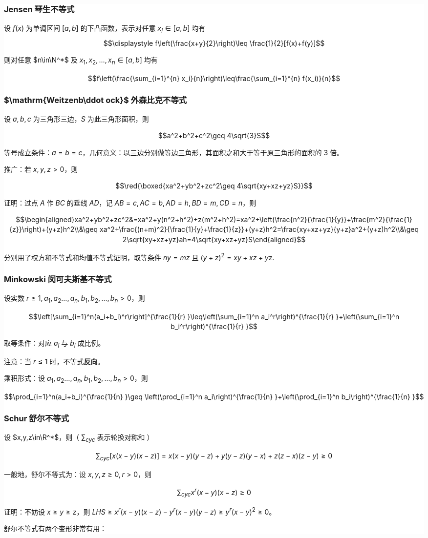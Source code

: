 

### $\text{Jensen}$ 琴生不等式

设 $f(x)$ 为单调区间 $[a,b]$ 的下凸函数，表示对任意 $x_i\in[a,b]$ 均有 $$\displaystyle f\left(\frac{x+y}{2}\right)\leq \frac{1}{2}[f(x)+f(y)]$$

则对任意 $n\in\N^*$ 及 $x_1,x_2,\dots,x_n\in[a,b]$ 均有

$$f\left(\frac{\sum_{i=1}^{n} x_i}{n}\right)\leq\frac{\sum_{i=1}^{n} f(x_i)}{n}$$

### $\mathrm{Weitzenb\ddot ock}$ 外森比克不等式

设 $a,b,c$ 为三角形三边，$S$ 为此三角形面积，则

$$a^2+b^2+c^2\geq 4\sqrt{3}S$$

等号成立条件：$a=b=c$，几何意义：以三边分别做等边三角形，其面积之和大于等于原三角形的面积的 $3$ 倍。

推广：若 $x,y,z>0$，则

$$\red{\boxed{xa^2+yb^2+zc^2\geq 4\sqrt{xy+xz+yz}S}}$$

证明：过点 $A$ 作 $BC$ 的垂线 $AD$，记 $AB=c,AC=b,AD=h,BD=m,CD=n$，则

$$\begin{aligned}xa^2+yb^2+zc^2&=xa^2+y(n^2+h^2)+z(m^2+h^2)=xa^2+\left(\frac{n^2}{\frac{1}{y}}+\frac{m^2}{\frac{1}{z}}\right)+(y+z)h^2\\&\geq xa^2+\frac{(n+m)^2}{\frac{1}{y}+\frac{1}{z}}+(y+z)h^2=\frac{xy+xz+yz}{y+z}a^2+(y+z)h^2\\&\geq 2\sqrt{xy+xz+yz}ah=4\sqrt{xy+xz+yz}S\end{aligned}$$

分别用了权方和不等式和均值不等式证明，取等条件 $\displaystyle ny=mz$ 且 $(y+z)^2=xy+xz+yz$.

### $\text{Minkowski}$ 闵可夫斯基不等式

设实数 $r\geq 1,a_1,a_2\dots,a_n,b_1,b_2,\dots,b_n>0$，则

$$\left[\sum_{i=1}^n(a_i+b_i)^r\right]^{\frac{1}{r} }\leq\left(\sum_{i=1}^n a_i^r\right)^{\frac{1}{r} }+\left(\sum_{i=1}^n b_i^r\right)^{\frac{1}{r} }$$

取等条件：对应 $a_i$ 与 $b_i$ 成比例。

注意：当 $r\leq 1$ 时，不等式**反向**。

乘积形式：设 $a_1,a_2\dots,a_n,b_1,b_2,\dots,b_n>0$，则

$$\prod_{i=1}^n(a_i+b_i)^{\frac{1}{n} }\geq \left(\prod_{i=1}^n a_i\right)^{\frac{1}{n} }+\left(\prod_{i=1}^n b_i\right)^{\frac{1}{n} }$$

### $\text{Schur}$ 舒尔不等式

设 $x,y,z\in\R^*$，则（ $\displaystyle\sum_{cyc}$ 表示轮换对称和 ）

$$\sum_{cyc}[x(x-y)(x-z)]=x(x-y)(y-z)+y(y-z)(y-x)+z(z-x)(z-y)\geq 0$$

一般地，舒尔不等式为：设 $x,y,z\geq 0,r>0$，则

$$\sum_{cyc} x^r(x-y)(x-z)\geq 0$$

证明：不妨设 $x\geq y\geq z$，则 $LHS\geq x^r(x-y)(x-z)-y^r(x-y)(y-z)\geq y^r(x-y)^2\geq 0$。

舒尔不等式有两个变形非常有用：
